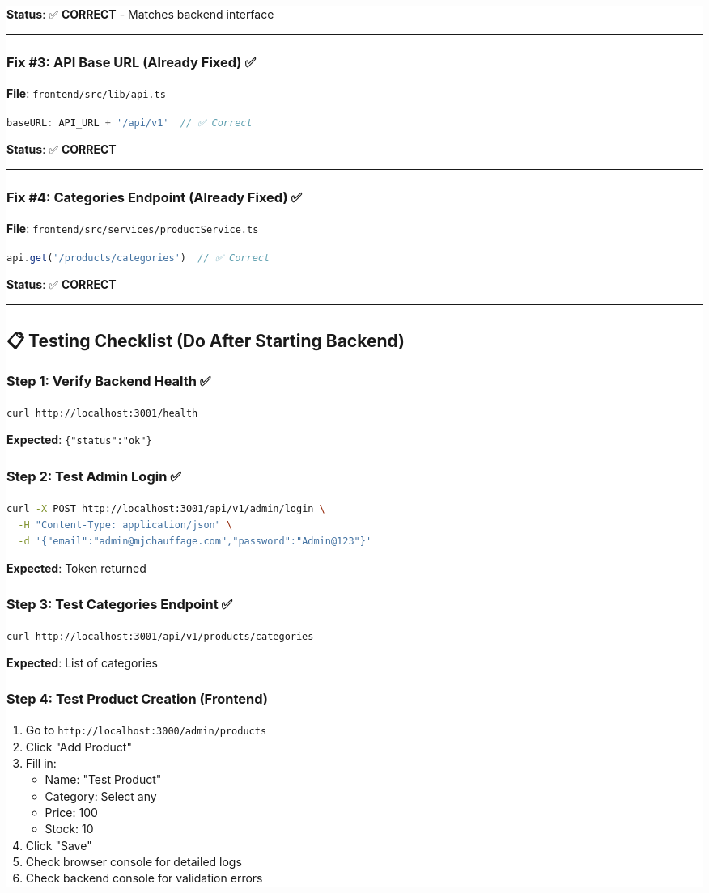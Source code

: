 **Status**: ✅ **CORRECT** - Matches backend interface

---

### Fix #3: API Base URL (Already Fixed) ✅
**File**: `frontend/src/lib/api.ts`

```typescript
baseURL: API_URL + '/api/v1'  // ✅ Correct
```

**Status**: ✅ **CORRECT**

---

### Fix #4: Categories Endpoint (Already Fixed) ✅
**File**: `frontend/src/services/productService.ts`

```typescript
api.get('/products/categories')  // ✅ Correct
```

**Status**: ✅ **CORRECT**

---

## 📋 **Testing Checklist** (Do After Starting Backend)

### Step 1: Verify Backend Health ✅
```bash
curl http://localhost:3001/health
```
**Expected**: `{"status":"ok"}`

### Step 2: Test Admin Login ✅
```bash
curl -X POST http://localhost:3001/api/v1/admin/login \
  -H "Content-Type: application/json" \
  -d '{"email":"admin@mjchauffage.com","password":"Admin@123"}'
```
**Expected**: Token returned

### Step 3: Test Categories Endpoint ✅
```bash
curl http://localhost:3001/api/v1/products/categories
```
**Expected**: List of categories

### Step 4: Test Product Creation (Frontend)

1. Go to `http://localhost:3000/admin/products`
2. Click "Add Product"
3. Fill in:
   - Name: "Test Product"
   - Category: Select any
   - Price: 100
   - Stock: 10
4. Click "Save"
5. Check browser console for detailed logs
6. Check backend console for validation errors
